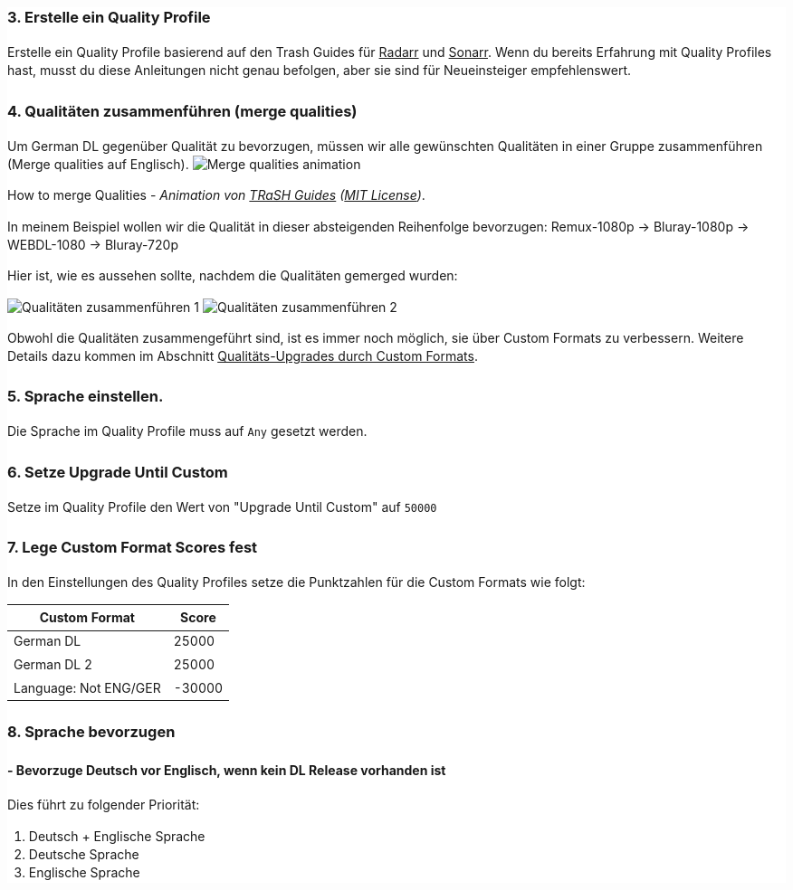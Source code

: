 ### 3. Erstelle ein Quality Profile
Erstelle ein Quality Profile basierend auf den Trash Guides für [Radarr](https://trash-guides.info/Radarr/radarr-setup-quality-profiles/#trash-quality-profiles) und [Sonarr](https://trash-guides.info/Sonarr/sonarr-setup-quality-profiles/). Wenn du bereits Erfahrung mit Quality Profiles hast, musst du diese Anleitungen nicht genau befolgen, aber sie sind für Neueinsteiger empfehlenswert.

### 4. Qualitäten zusammenführen (merge qualities)

Um German DL gegenüber Qualität zu bevorzugen, müssen wir alle gewünschten Qualitäten in einer Gruppe zusammenführen (Merge qualities auf Englisch). 
![Merge qualities animation](https://trash-guides.info/Radarr/Tips/images/merge.gif)

How to merge Qualities - *Animation von [TRaSH Guides](https://trash-guides.info/Radarr/Tips/Merge-quality/) ([MIT License](https://github.com/TRaSH-Guides/Guides/blob/master/LICENSE))*.

In meinem Beispiel wollen wir die Qualität in dieser absteigenden Reihenfolge bevorzugen: Remux-1080p -> Bluray-1080p -> WEBDL-1080 -> Bluray-720p

Hier ist, wie es aussehen sollte, nachdem die Qualitäten gemerged wurden:

![Qualitäten zusammenführen 1](https://raw.githubusercontent.com/PCJones/radarr-sonarr-german-dual-language/main/img/merge_qualities_1.png)
![Qualitäten zusammenführen 2](https://raw.githubusercontent.com/PCJones/radarr-sonarr-german-dual-language/main/img/merge_qualities_2.png)

Obwohl die Qualitäten zusammengeführt sind, ist es immer noch möglich, sie über Custom Formats zu verbessern. Weitere Details dazu kommen im Abschnitt [Qualitäts-Upgrades durch Custom Formats](#8-qualitäts-upgrades-durch-custom-formats).

### 5. Sprache einstellen.
Die Sprache im Quality Profile muss auf `Any` gesetzt werden.

### 6. Setze Upgrade Until Custom
Setze im Quality Profile den Wert von "Upgrade Until Custom" auf `50000`

### 7. Lege Custom Format Scores fest
In den Einstellungen des Quality Profiles setze die Punktzahlen für die Custom Formats wie folgt:

| Custom Format         | Score |
|-----------------------|-----------|
| German DL             | 25000     |
| German DL 2           | 25000     |
| Language: Not ENG/GER | -30000    |

### 8. Sprache bevorzugen

#### - Bevorzuge Deutsch vor Englisch, wenn kein DL Release vorhanden ist
Dies führt zu folgender Priorität:
1. Deutsch + Englische Sprache
2. Deutsche Sprache
3. Englische Sprache
